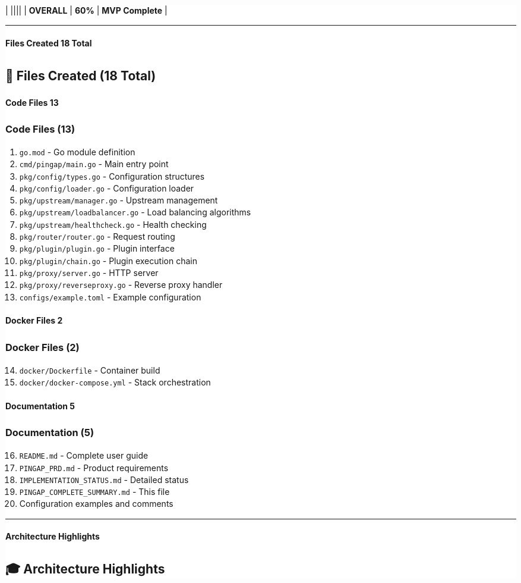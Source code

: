 | ||||
| **OVERALL** | **60%** | **MVP Complete** |

---


####  Files Created 18 Total 

## 📁 Files Created (18 Total)


#### Code Files 13 

### Code Files (13)
1. `go.mod` - Go module definition
2. `cmd/pingap/main.go` - Main entry point
3. `pkg/config/types.go` - Configuration structures
4. `pkg/config/loader.go` - Configuration loader
5. `pkg/upstream/manager.go` - Upstream management
6. `pkg/upstream/loadbalancer.go` - Load balancing algorithms
7. `pkg/upstream/healthcheck.go` - Health checking
8. `pkg/router/router.go` - Request routing
9. `pkg/plugin/plugin.go` - Plugin interface
10. `pkg/plugin/chain.go` - Plugin execution chain
11. `pkg/proxy/server.go` - HTTP server
12. `pkg/proxy/reverseproxy.go` - Reverse proxy handler
13. `configs/example.toml` - Example configuration


#### Docker Files 2 

### Docker Files (2)
14. `docker/Dockerfile` - Container build
15. `docker/docker-compose.yml` - Stack orchestration


#### Documentation 5 

### Documentation (5)
16. `README.md` - Complete user guide
17. `PINGAP_PRD.md` - Product requirements
18. `IMPLEMENTATION_STATUS.md` - Detailed status
19. `PINGAP_COMPLETE_SUMMARY.md` - This file
20. Configuration examples and comments

---


####  Architecture Highlights

## 🎓 Architecture Highlights
